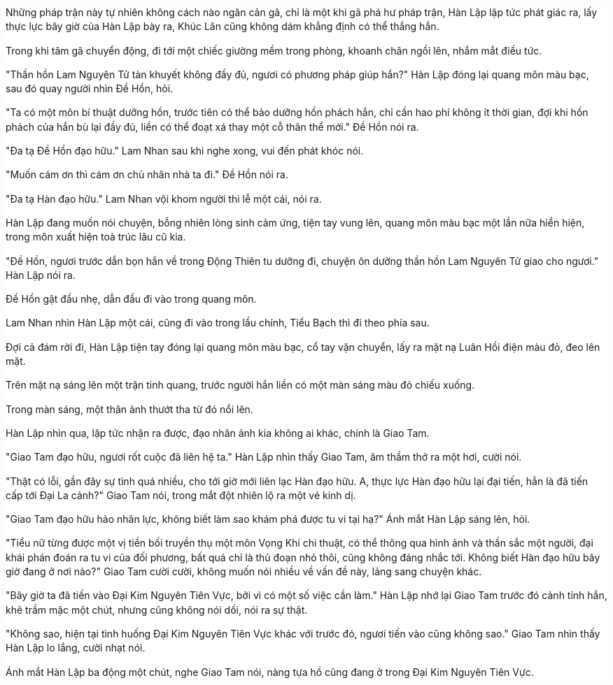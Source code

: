 Những pháp trận này tự nhiên không cách nào ngăn cản gã, chỉ là một khi gã phá hư pháp trận, Hàn Lập lập tức phát giác ra, lấy thực lực bây giờ của Hàn Lập bày ra, Khúc Lân cũng không dám khẳng định có thể thắng hắn.

Trong khi tâm gã chuyển động, đi tới một chiếc giường mềm trong phòng, khoanh chân ngồi lên, nhắm mắt điều tức.

"Thần hồn Lam Nguyên Tử tàn khuyết không đầy đủ, ngươi có phương pháp giúp hắn?" Hàn Lập đóng lại quang môn màu bạc, sau đó quay người nhìn Đề Hồn, hỏi.

"Ta có một môn bí thuật dưỡng hồn, trước tiên có thể bảo dưỡng hồn phách hắn, chỉ cần hao phí không ít thời gian, đợi khi hồn phách của hắn bù lại đầy đủ, liền có thể đoạt xá thay một cỗ thân thể mới." Đề Hồn nói ra.

"Đa tạ Đề Hồn đạo hữu." Lam Nhan sau khi nghe xong, vui đến phát khóc nói.

"Muốn cám ơn thì cám ơn chủ nhân nhà ta đi." Đề Hồn nói ra.

"Đa tạ Hàn đạo hữu." Lam Nhan vội khom người thi lễ một cái, nói ra.

Hàn Lập đang muốn nói chuyện, bỗng nhiên lòng sinh cảm ứng, tiện tay vung lên, quang môn màu bạc một lần nữa hiển hiện, trong môn xuất hiện toà trúc lâu cũ kia.

"Đề Hồn, ngươi trước dẫn bọn hắn về trong Động Thiên tu dưỡng đi, chuyện ôn dưỡng thần hồn Lam Nguyên Tử giao cho ngươi." Hàn Lập nói ra.

Đề Hồn gật đầu nhẹ, dẫn đầu đi vào trong quang môn.

Lam Nhan nhìn Hàn Lập một cái, cũng đi vào trong lầu chính, Tiểu Bạch thì đi theo phía sau.

Đợi cả đám rời đi, Hàn Lập tiện tay đóng lại quang môn màu bạc, cổ tay vặn chuyển, lấy ra mặt nạ Luân Hồi điện màu đỏ, đeo lên mặt.

Trên mặt nạ sáng lên một trận tinh quang, trước người hắn liền có một màn sáng màu đỏ chiếu xuống.

Trong màn sáng, một thân ảnh thướt tha từ đó nổi lên.

Hàn Lập nhìn qua, lập tức nhận ra được, đạo nhân ảnh kia không ai khác, chính là Giao Tam.

"Giao Tam đạo hữu, ngươi rốt cuộc đã liên hệ ta." Hàn Lập nhìn thấy Giao Tam, âm thầm thở ra một hơi, cười nói.

"Thật có lỗi, gần đây sự tình quá nhiều, cho tới giờ mới liên lạc Hàn đạo hữu. A, thực lực Hàn đạo hữu lại đại tiến, hẳn là đã tiến cấp tới Đại La cảnh?" Giao Tam nói, trong mắt đột nhiên lộ ra một vẻ kinh dị.

"Giao Tam đạo hữu hảo nhãn lực, không biết làm sao khám phá được tu vi tại hạ?" Ánh mắt Hàn Lập sáng lên, hỏi.

"Tiểu nữ từng được một vị tiền bối truyền thụ một môn Vọng Khí chi thuật, có thể thông qua hình ảnh và thần sắc một người, đại khái phán đoán ra tu vi của đối phương, bất quá chỉ là thủ đoạn nhỏ thôi, cũng không đáng nhắc tới. Không biết Hàn đạo hữu bây giờ đang ở nơi nào?" Giao Tam cười cười, không muốn nói nhiều về vấn đề này, lảng sang chuyện khác.

"Bây giờ ta đã tiến vào Đại Kim Nguyên Tiên Vực, bởi vì có một số việc cần làm." Hàn Lập nhớ lại Giao Tam trước đó cảnh tỉnh hắn, khẽ trầm mặc một chút, nhưng cũng không nói dối, nói ra sự thật.

"Không sao, hiện tại tình huống Đại Kim Nguyên Tiên Vực khác với trước đó, ngươi tiến vào cũng không sao." Giao Tam nhìn thấy Hàn Lập lo lắng, cười nhạt nói.

Ánh mắt Hàn Lập ba động một chút, nghe Giao Tam nói, nàng tựa hồ cũng đang ở trong Đại Kim Nguyên Tiên Vực.

